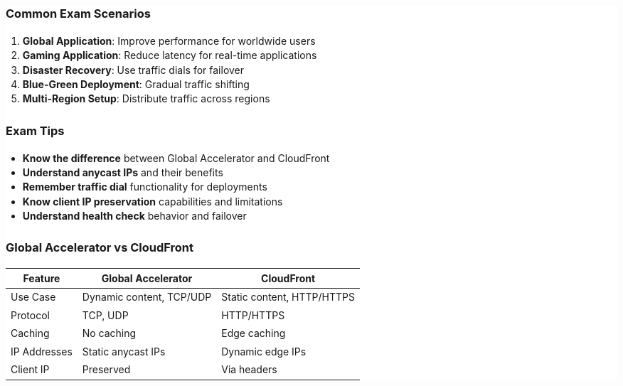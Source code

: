 ### Common Exam Scenarios
1. **Global Application**: Improve performance for worldwide users
2. **Gaming Application**: Reduce latency for real-time applications
3. **Disaster Recovery**: Use traffic dials for failover
4. **Blue-Green Deployment**: Gradual traffic shifting
5. **Multi-Region Setup**: Distribute traffic across regions

### Exam Tips
- **Know the difference** between Global Accelerator and CloudFront
- **Understand anycast IPs** and their benefits
- **Remember traffic dial** functionality for deployments
- **Know client IP preservation** capabilities and limitations
- **Understand health check** behavior and failover

### Global Accelerator vs CloudFront
| Feature | Global Accelerator | CloudFront |
|---------|-------------------|------------|
| Use Case | Dynamic content, TCP/UDP | Static content, HTTP/HTTPS |
| Protocol | TCP, UDP | HTTP/HTTPS |
| Caching | No caching | Edge caching |
| IP Addresses | Static anycast IPs | Dynamic edge IPs |
| Client IP | Preserved | Via headers |